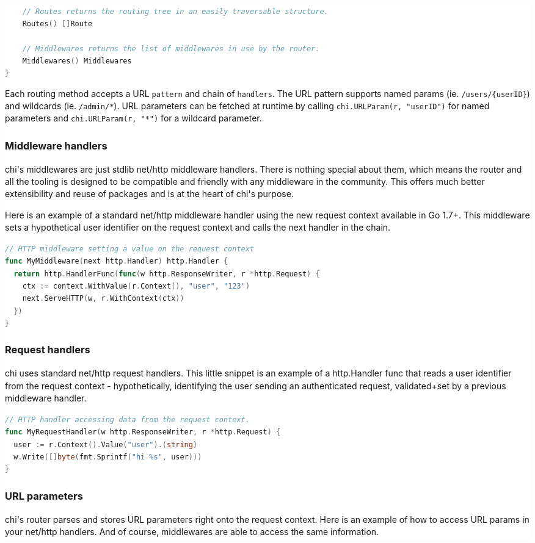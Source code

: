 ```go
	// Routes returns the routing tree in an easily traversable structure.
	Routes() []Route

	// Middlewares returns the list of middlewares in use by the router.
	Middlewares() Middlewares
}
```

Each routing method accepts a URL `pattern` and chain of `handlers`. The URL pattern
supports named params (ie. `/users/{userID}`) and wildcards (ie. `/admin/*`). URL parameters
can be fetched at runtime by calling `chi.URLParam(r, "userID")` for named parameters
and `chi.URLParam(r, "*")` for a wildcard parameter.


### Middleware handlers

chi's middlewares are just stdlib net/http middleware handlers. There is nothing special
about them, which means the router and all the tooling is designed to be compatible and
friendly with any middleware in the community. This offers much better extensibility and reuse
of packages and is at the heart of chi's purpose.

Here is an example of a standard net/http middleware handler using the new request context
available in Go 1.7+. This middleware sets a hypothetical user identifier on the request
context and calls the next handler in the chain.

```go
// HTTP middleware setting a value on the request context
func MyMiddleware(next http.Handler) http.Handler {
  return http.HandlerFunc(func(w http.ResponseWriter, r *http.Request) {
    ctx := context.WithValue(r.Context(), "user", "123")
    next.ServeHTTP(w, r.WithContext(ctx))
  })
}
```


### Request handlers

chi uses standard net/http request handlers. This little snippet is an example of a http.Handler
func that reads a user identifier from the request context - hypothetically, identifying
the user sending an authenticated request, validated+set by a previous middleware handler.

```go
// HTTP handler accessing data from the request context.
func MyRequestHandler(w http.ResponseWriter, r *http.Request) {
  user := r.Context().Value("user").(string)
  w.Write([]byte(fmt.Sprintf("hi %s", user)))
}
```


### URL parameters

chi's router parses and stores URL parameters right onto the request context. Here is
an example of how to access URL params in your net/http handlers. And of course, middlewares
are able to access the same information.
